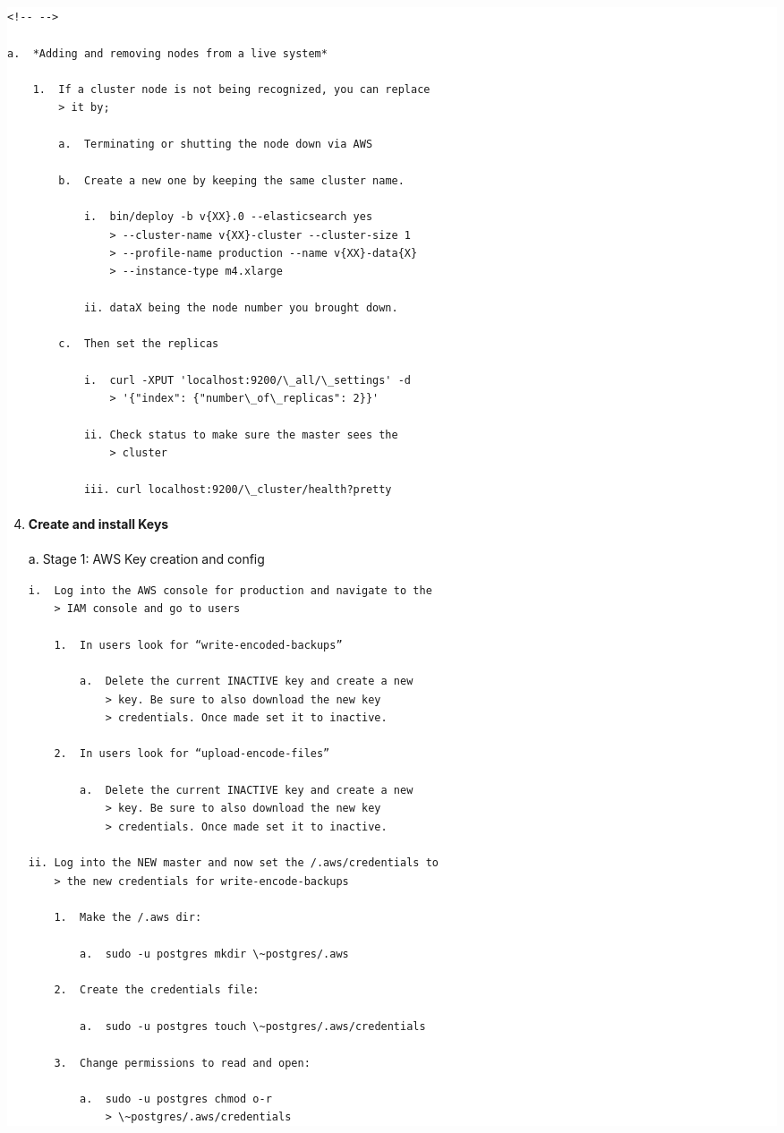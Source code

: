     <!-- -->

    a.  *Adding and removing nodes from a live system*

        1.  If a cluster node is not being recognized, you can replace
            > it by;

            a.  Terminating or shutting the node down via AWS

            b.  Create a new one by keeping the same cluster name.

                i.  bin/deploy -b v{XX}.0 --elasticsearch yes
                    > --cluster-name v{XX}-cluster --cluster-size 1
                    > --profile-name production --name v{XX}-data{X}
                    > --instance-type m4.xlarge

                ii. dataX being the node number you brought down.

            c.  Then set the replicas

                i.  curl -XPUT 'localhost:9200/\_all/\_settings' -d
                    > '{"index": {"number\_of\_replicas": 2}}'

                ii. Check status to make sure the master sees the
                    > cluster

                iii. curl localhost:9200/\_cluster/health?pretty

4.  #### Create and install Keys

    a.  Stage 1: AWS Key creation and config

        i.  Log into the AWS console for production and navigate to the
            > IAM console and go to users

            1.  In users look for “write-encoded-backups”

                a.  Delete the current INACTIVE key and create a new
                    > key. Be sure to also download the new key
                    > credentials. Once made set it to inactive.

            2.  In users look for “upload-encode-files”

                a.  Delete the current INACTIVE key and create a new
                    > key. Be sure to also download the new key
                    > credentials. Once made set it to inactive.

        ii. Log into the NEW master and now set the /.aws/credentials to
            > the new credentials for write-encode-backups

            1.  Make the /.aws dir:

                a.  sudo -u postgres mkdir \~postgres/.aws

            2.  Create the credentials file:

                a.  sudo -u postgres touch \~postgres/.aws/credentials

            3.  Change permissions to read and open:

                a.  sudo -u postgres chmod o-r
                    > \~postgres/.aws/credentials
